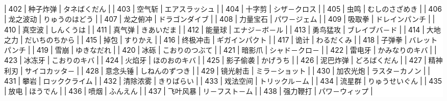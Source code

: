| 402 | 种子炸弹 | タネばくだん |
| 403 | 空气斩 | エアスラッシュ |
| 404 | 十字剪 | シザ－クロス |
| 405 | 虫鸣 | むしのさざめき |
| 406 | 龙之波动 | りゅうのはどう |
| 407 | 龙之俯冲 | ドラゴンダイブ |
| 408 | 力量宝石 | パワ－ジェム |
| 409 | 吸取拳 | ドレインパンチ |
| 410 | 真空波 | しんくうは |
| 411 | 真气弹 | きあいだま |
| 412 | 能量球 | エナジ－ボ－ル |
| 413 | 勇鸟猛攻 | ブレイブバ－ド |
| 414 | 大地之力 | だいちのちから |
| 415 | 掉包 | すりかえ |
| 416 | 终极冲击 | ギガインパクト |
| 417 | 诡计 | わるだくみ |
| 418 | 子弹拳 | バレットパンチ |
| 419 | 雪崩 | ゆきなだれ |
| 420 | 冰砾 | こおりのつぶて |
| 421 | 暗影爪 | シャド－クロ－ |
| 422 | 雷电牙 | かみなりのキバ |
| 423 | 冰冻牙 | こおりのキバ |
| 424 | 火焰牙 | ほのおのキバ |
| 425 | 影子偷袭 | かげうち |
| 426 | 泥巴炸弹 | どろばくだん |
| 427 | 精神利刃 | サイコカッタ－ |
| 428 | 意念头锤 | しねんのずつき |
| 429 | 镜光射击 | ミラ－ショット |
| 430 | 加农光炮 | ラスタ－カノン |
| 431 | 攀岩 | ロッククライム |
| 432 | 清除浓雾 | きりばらい |
| 433 | 戏法空间 | トリックル－ム |
| 434 | 流星群 | りゅうせいぐん |
| 435 | 放电 | ほうでん |
| 436 | 喷烟 | ふんえん |
| 437 | 飞叶风暴 | リ－フスト－ム |
| 438 | 强力鞭打 | パワ－ウィップ |
